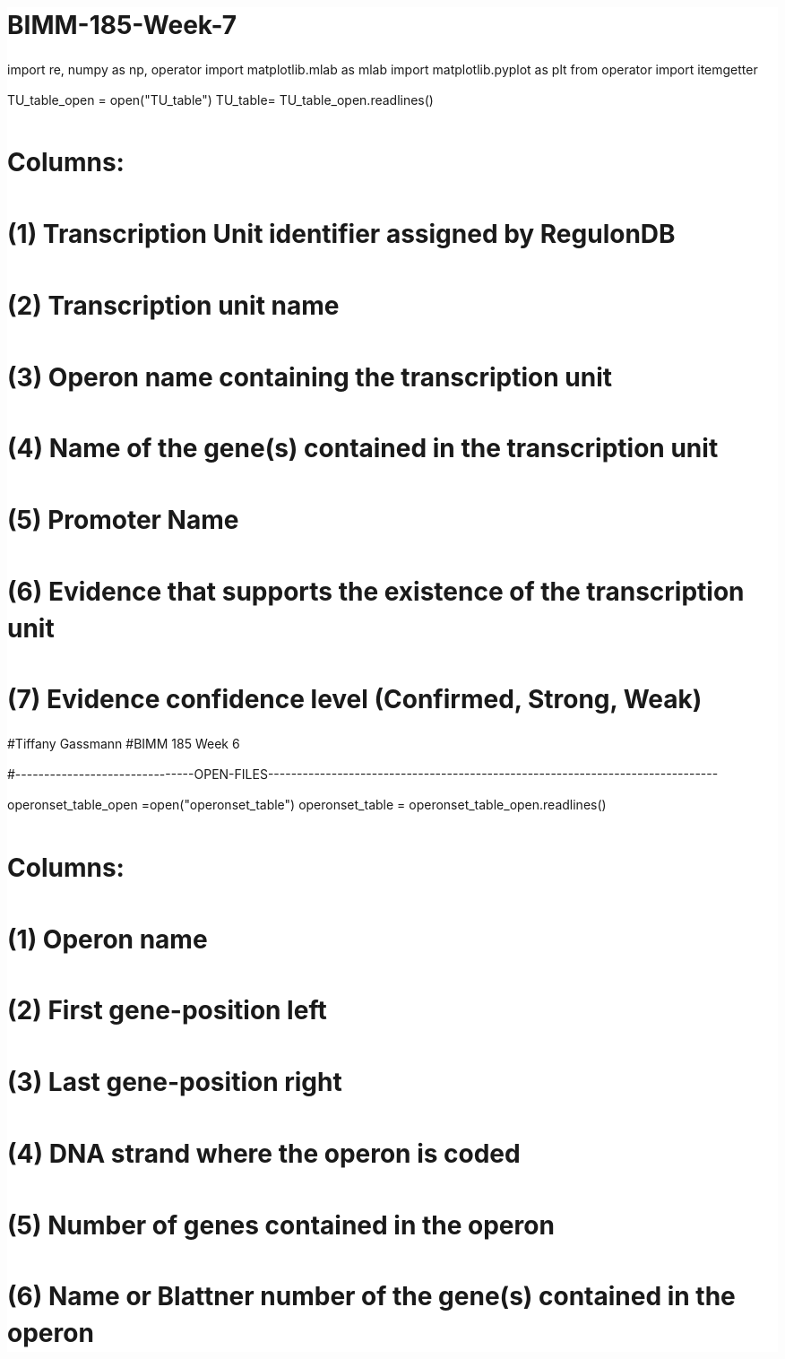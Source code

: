 # BIMM-185-Week-7

import re, numpy as np, operator
import matplotlib.mlab as mlab
import matplotlib.pyplot as plt
from operator import itemgetter


TU_table_open = open("TU_table")
TU_table= TU_table_open.readlines()

# Columns:
# (1) Transcription Unit identifier assigned by RegulonDB
# (2) Transcription unit name
# (3) Operon name containing the transcription unit
# (4) Name of the gene(s) contained in the transcription unit
# (5) Promoter Name
# (6) Evidence that supports the existence of the transcription unit
# (7) Evidence confidence level (Confirmed, Strong, Weak)

#Tiffany Gassmann
#BIMM 185 Week 6

#-------------------------------OPEN-FILES------------------------------------------------------------------------------

operonset_table_open =open("operonset_table")
operonset_table = operonset_table_open.readlines()

# Columns:
# (1) Operon name
# (2) First gene-position left
# (3) Last gene-position right
# (4) DNA strand where the operon is coded
# (5) Number of genes contained in the operon
# (6) Name or Blattner number of the gene(s) contained in the operon